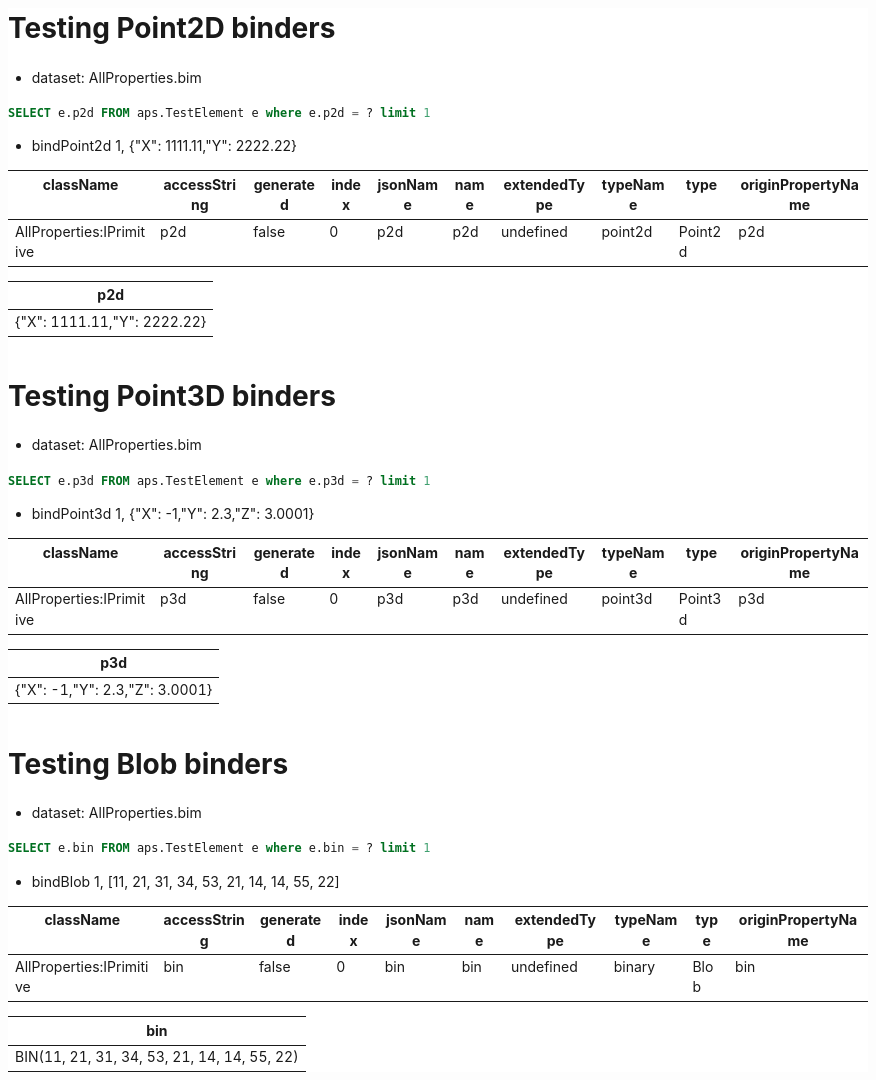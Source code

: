# Testing Point2D binders

- dataset: AllProperties.bim

```sql
SELECT e.p2d FROM aps.TestElement e where e.p2d = ? limit 1
```

- bindPoint2d 1, {"X": 1111.11,"Y": 2222.22}

| className                | accessString | generated | index | jsonName | name | extendedType | typeName | type    | originPropertyName |
| ------------------------ | ------------ | --------- | ----- | -------- | ---- | ------------ | -------- | ------- | ------------------ |
| AllProperties:IPrimitive | p2d          | false     | 0     | p2d      | p2d  | undefined    | point2d  | Point2d | p2d                |

| p2d                         |
| --------------------------- |
| {"X": 1111.11,"Y": 2222.22} |

# Testing Point3D binders

- dataset: AllProperties.bim

```sql
SELECT e.p3d FROM aps.TestElement e where e.p3d = ? limit 1
```

- bindPoint3d 1, {"X": -1,"Y": 2.3,"Z": 3.0001}

| className                | accessString | generated | index | jsonName | name | extendedType | typeName | type    | originPropertyName |
| ------------------------ | ------------ | --------- | ----- | -------- | ---- | ------------ | -------- | ------- | ------------------ |
| AllProperties:IPrimitive | p3d          | false     | 0     | p3d      | p3d  | undefined    | point3d  | Point3d | p3d                |

| p3d                            |
| ------------------------------ |
| {"X": -1,"Y": 2.3,"Z": 3.0001} |

# Testing Blob binders

- dataset: AllProperties.bim

```sql
SELECT e.bin FROM aps.TestElement e where e.bin = ? limit 1
```

- bindBlob 1, [11, 21, 31, 34, 53, 21, 14, 14, 55, 22]

| className                | accessString | generated | index | jsonName | name | extendedType | typeName | type | originPropertyName |
| ------------------------ | ------------ | --------- | ----- | -------- | ---- | ------------ | -------- | ---- | ------------------ |
| AllProperties:IPrimitive | bin          | false     | 0     | bin      | bin  | undefined    | binary   | Blob | bin                |

| bin                                         |
| ------------------------------------------- |
| BIN(11, 21, 31, 34, 53, 21, 14, 14, 55, 22) |
